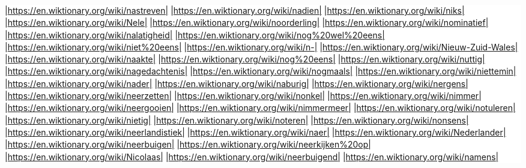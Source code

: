 |https://en.wiktionary.org/wiki/nastreven|
|https://en.wiktionary.org/wiki/nadien|
|https://en.wiktionary.org/wiki/niks|
|https://en.wiktionary.org/wiki/Nele|
|https://en.wiktionary.org/wiki/noorderling|
|https://en.wiktionary.org/wiki/nominatief|
|https://en.wiktionary.org/wiki/nalatigheid|
|https://en.wiktionary.org/wiki/nog%20wel%20eens|
|https://en.wiktionary.org/wiki/niet%20eens|
|https://en.wiktionary.org/wiki/n-|
|https://en.wiktionary.org/wiki/Nieuw-Zuid-Wales|
|https://en.wiktionary.org/wiki/naakte|
|https://en.wiktionary.org/wiki/nog%20eens|
|https://en.wiktionary.org/wiki/nuttig|
|https://en.wiktionary.org/wiki/nagedachtenis|
|https://en.wiktionary.org/wiki/nogmaals|
|https://en.wiktionary.org/wiki/niettemin|
|https://en.wiktionary.org/wiki/nader|
|https://en.wiktionary.org/wiki/naburig|
|https://en.wiktionary.org/wiki/nergens|
|https://en.wiktionary.org/wiki/neerzetten|
|https://en.wiktionary.org/wiki/nonkel|
|https://en.wiktionary.org/wiki/nimmer|
|https://en.wiktionary.org/wiki/neergooien|
|https://en.wiktionary.org/wiki/nimmermeer|
|https://en.wiktionary.org/wiki/notuleren|
|https://en.wiktionary.org/wiki/nietig|
|https://en.wiktionary.org/wiki/noteren|
|https://en.wiktionary.org/wiki/nonsens|
|https://en.wiktionary.org/wiki/neerlandistiek|
|https://en.wiktionary.org/wiki/naer|
|https://en.wiktionary.org/wiki/Nederlander|
|https://en.wiktionary.org/wiki/neerbuigen|
|https://en.wiktionary.org/wiki/neerkijken%20op|
|https://en.wiktionary.org/wiki/Nicolaas|
|https://en.wiktionary.org/wiki/neerbuigend|
|https://en.wiktionary.org/wiki/namens|